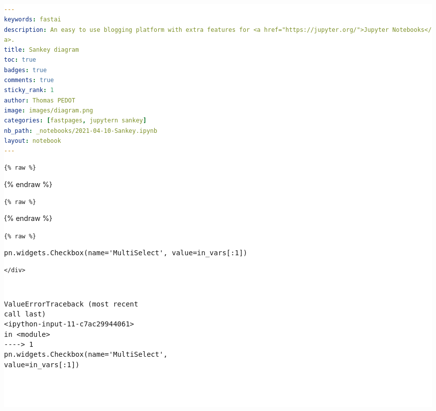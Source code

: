 ```yaml
---
keywords: fastai
description: An easy to use blogging platform with extra features for <a href="https://jupyter.org/">Jupyter Notebooks</a>.
title: Sankey diagram
toc: true 
badges: true
comments: true
sticky_rank: 1
author: Thomas PEDOT
image: images/diagram.png
categories: [fastpages, jupytern sankey]
nb_path: _notebooks/2021-04-10-Sankey.ipynb
layout: notebook
---
```




<div class="container" id="notebook-container">
        
    {% raw %}
    
<div class="cell border-box-sizing code_cell rendered">

</div>
    {% endraw %}

    {% raw %}
    
<div class="cell border-box-sizing code_cell rendered">

</div>
    {% endraw %}

    {% raw %}
    
<div class="cell border-box-sizing code_cell rendered">
<div class="input">

<div class="inner_cell">
    <div class="input_area">
<div class=" highlight hl-ipython3"><pre><span></span><span class="n">pn</span><span class="o">.</span><span class="n">widgets</span><span class="o">.</span><span class="n">Checkbox</span><span class="p">(</span><span class="n">name</span><span class="o">=</span><span class="s1">&#39;MultiSelect&#39;</span><span class="p">,</span> <span class="n">value</span><span class="o">=</span><span class="n">in_vars</span><span class="p">[:</span><span class="mi">1</span><span class="p">])</span>
</pre></div>

    </div>
</div>
</div>

<div class="output_wrapper">
<div class="output">

<div class="output_area">

<div class="output_subarea output_text output_error">
<pre>

<span class="ansi-red-fg">ValueError</span>Traceback (most recent call last)
<span class="ansi-green-fg">&lt;ipython-input-11-c7ac29944061&gt;</span> in <span class="ansi-cyan-fg">&lt;module&gt;</span>
<span class="ansi-green-fg">----&gt; 1</span><span class="ansi-red-fg"> </span>pn<span class="ansi-blue-fg">.</span>widgets<span class="ansi-blue-fg">.</span>Checkbox<span class="ansi-blue-fg">(</span>name<span class="ansi-blue-fg">=</span><span class="ansi-blue-fg">&#39;MultiSelect&#39;</span><span class="ansi-blue-fg">,</span> value<span class="ansi-blue-fg">=</span>in_vars<span class="ansi-blue-fg">[</span><span class="ansi-blue-fg">:</span><span class="ansi-cyan-fg">1</span><span class="ansi-blue-fg">]</span><span class="ansi-blue-fg">)</span>